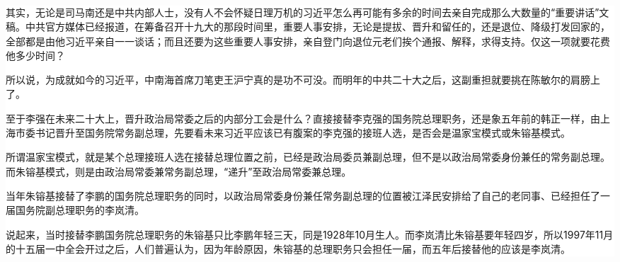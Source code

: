 <p>&#20854;&#23454;&#65292;&#26080;&#35770;&#26159;&#21496;&#39532;&#21335;&#36824;&#26159;&#20013;&#20849;&#20869;&#37096;&#20154;&#22763;&#65292;&#27809;&#26377;&#20154;&#19981;&#20250;&#24576;&#30097;&#26085;&#29702;&#19975;&#26426;&#30340;&#20064;&#36817;&#24179;&#24590;&#20040;&#20877;&#21487;&#33021;&#26377;&#22810;&#20313;&#30340;&#26102;&#38388;&#21435;&#20146;&#33258;&#23436;&#25104;&#37027;&#20040;&#22823;&#25968;&#37327;&#30340;&#8220;&#37325;&#35201;&#35762;&#35805;&#8221;&#25991;&#31295;&#12290;&#20013;&#20849;&#23448;&#26041;&#23186;&#20307;&#24050;&#32463;&#25253;&#36947;&#65292;&#22312;&#31609;&#22791;&#21484;&#24320;&#21313;&#20061;&#22823;&#30340;&#37027;&#27573;&#26102;&#38388;&#37324;&#65292;&#37325;&#35201;&#20154;&#20107;&#23433;&#25490;&#65292;&#26080;&#35770;&#26159;&#25552;&#25300;&#12289;&#26187;&#21319;&#21644;&#30041;&#20219;&#30340;&#65292;&#36824;&#26159;&#36864;&#20301;&#12289;&#38477;&#32423;&#25171;&#21457;&#22238;&#23478;&#30340;&#65292;&#20840;&#37096;&#37117;&#26159;&#30001;&#20182;&#20064;&#36817;&#24179;&#20146;&#33258;&#19968;&#19968;&#35848;&#35805;&#65307;&#32780;&#19988;&#36824;&#35201;&#20026;&#36825;&#20123;&#37325;&#35201;&#20154;&#20107;&#23433;&#25490;&#65292;&#20146;&#33258;&#30331;&#38376;&#21521;&#36864;&#20301;&#20803;&#32769;&#20204;&#25384;&#20010;&#36890;&#25253;&#12289;&#35299;&#37322;&#65292;&#27714;&#24471;&#25903;&#25345;&#12290;&#20165;&#36825;&#19968;&#39033;&#23601;&#35201;&#33457;&#36153;&#20182;&#22810;&#23569;&#26102;&#38388;&#65311;</p>  <p>&#25152;&#20197;&#35828;&#65292;&#20026;&#25104;&#23601;&#22914;&#20170;&#30340;&#20064;&#36817;&#24179;&#65292;&#20013;&#21335;&#28023;&#39318;&#24109;&#20992;&#31508;&#21519;&#29579;&#27818;&#23425;&#30495;&#30340;&#26159;&#21151;&#19981;&#21487;&#27809;&#12290;&#32780;&#26126;&#24180;&#30340;&#20013;&#20849;&#20108;&#21313;&#22823;&#20043;&#21518;&#65292;&#36825;&#21103;&#37325;&#25285;&#23601;&#35201;&#25361;&#22312;&#38472;&#25935;&#23572;&#30340;&#32937;&#33152;&#19978;&#20102;&#12290;</p> <p>&#33267;&#20110;&#26446;&#24378;&#22312;&#26410;&#26469;&#20108;&#21313;&#22823;&#19978;&#65292;&#26187;&#21319;&#25919;&#27835;&#23616;&#24120;&#22996;&#20043;&#21518;&#30340;&#20869;&#37096;&#20998;&#24037;&#20250;&#26159;&#20160;&#20040;&#65311;&#30452;&#25509;&#25509;&#26367;&#26446;&#20811;&#24378;&#30340;&#22269;&#21153;&#38498;&#24635;&#29702;&#32844;&#21153;&#65292;&#36824;&#26159;&#35937;&#20116;&#24180;&#21069;&#30340;&#38889;&#27491;&#19968;&#26679;&#65292;&#30001;&#19978;&#28023;&#24066;&#22996;&#20070;&#35760;&#26187;&#21319;&#33267;&#22269;&#21153;&#38498;&#24120;&#21153;&#21103;&#24635;&#29702;&#65292;&#20808;&#35201;&#30475;&#26410;&#26469;&#20064;&#36817;&#24179;&#24212;&#35813;&#24050;&#26377;&#33145;&#26696;&#30340;&#26446;&#20811;&#24378;&#30340;&#25509;&#29677;&#20154;&#36873;&#65292;&#26159;&#21542;&#20250;&#26159;&#28201;&#23478;&#23453;&#27169;&#24335;&#25110;&#26417;&#38229;&#22522;&#27169;&#24335;&#12290;</p> <p>&#25152;&#35859;&#28201;&#23478;&#23453;&#27169;&#24335;&#65292;&#23601;&#26159;&#26576;&#20010;&#24635;&#29702;&#25509;&#29677;&#20154;&#36873;&#22312;&#25509;&#26367;&#24635;&#29702;&#20301;&#32622;&#20043;&#21069;&#65292;&#24050;&#32463;&#26159;&#25919;&#27835;&#23616;&#22996;&#21592;&#20860;&#21103;&#24635;&#29702;&#65292;&#20294;&#19981;&#26159;&#20197;&#25919;&#27835;&#23616;&#24120;&#22996;&#36523;&#20221;&#20860;&#20219;&#30340;&#24120;&#21153;&#21103;&#24635;&#29702;&#12290;&#32780;&#26417;&#38229;&#22522;&#27169;&#24335;&#65292;&#21017;&#26159;&#30001;&#25919;&#27835;&#23616;&#24120;&#22996;&#20860;&#24120;&#21153;&#21103;&#24635;&#29702;&#65292;&#8220;&#36882;&#21319;&#8221;&#33267;&#25919;&#27835;&#23616;&#24120;&#22996;&#20860;&#24635;&#29702;&#12290;</p> <p>&#24403;&#24180;&#26417;&#38229;&#22522;&#25509;&#26367;&#20102;&#26446;&#40527;&#30340;&#22269;&#21153;&#38498;&#24635;&#29702;&#32844;&#21153;&#30340;&#21516;&#26102;&#65292;&#20197;&#25919;&#27835;&#23616;&#24120;&#22996;&#36523;&#20221;&#20860;&#20219;&#24120;&#21153;&#21103;&#24635;&#29702;&#30340;&#20301;&#32622;&#34987;&#27743;&#27901;&#27665;&#23433;&#25490;&#32473;&#20102;&#33258;&#24049;&#30340;&#32769;&#21516;&#20107;&#12289;&#24050;&#32463;&#25285;&#20219;&#20102;&#19968;&#23626;&#22269;&#21153;&#38498;&#21103;&#24635;&#29702;&#32844;&#21153;&#30340;&#26446;&#23706;&#28165;&#12290;</p> <p>&#35828;&#36215;&#26469;&#65292;&#24403;&#26102;&#25509;&#26367;&#26446;&#40527;&#22269;&#21153;&#38498;&#24635;&#29702;&#32844;&#21153;&#30340;&#26417;&#38229;&#22522;&#21482;&#27604;&#26446;&#40527;&#24180;&#36731;&#19977;&#22825;&#65292;&#21516;&#26159;1928&#24180;10&#26376;&#29983;&#20154;&#12290;&#32780;&#26446;&#23706;&#28165;&#27604;&#26417;&#38229;&#22522;&#35201;&#24180;&#36731;&#22235;&#23681;&#65292;&#25152;&#20197;1997&#24180;11&#26376;&#30340;&#21313;&#20116;&#23626;&#19968;&#20013;&#20840;&#20250;&#24320;&#36807;&#20043;&#21518;&#65292;&#20154;&#20204;&#26222;&#36941;&#35748;&#20026;&#65292;&#22240;&#20026;&#24180;&#40836;&#21407;&#22240;&#65292;&#26417;&#38229;&#22522;&#30340;&#24635;&#29702;&#32844;&#21153;&#21482;&#20250;&#25285;&#20219;&#19968;&#23626;&#65292;&#32780;&#20116;&#24180;&#21518;&#25509;&#26367;&#20182;&#30340;&#24212;&#35813;&#26159;&#26446;&#23706;&#28165;&#12290;</p>